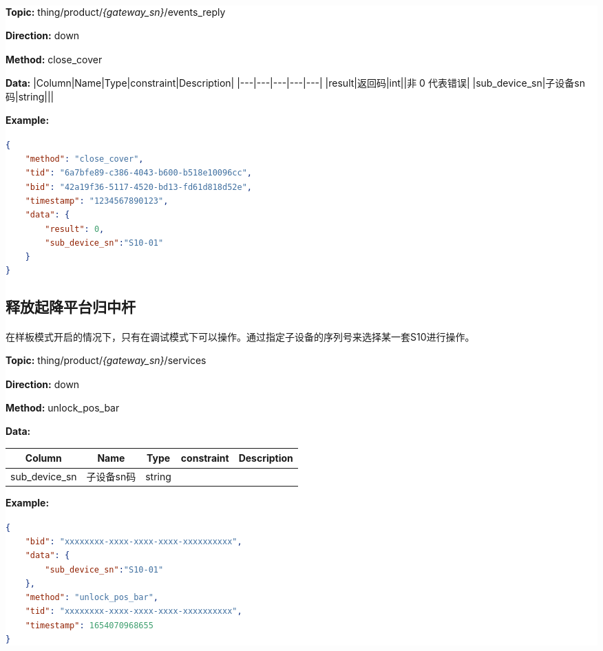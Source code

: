 **Topic:** thing/product/*{gateway_sn}*/events_reply

**Direction:** down

**Method:** close_cover

**Data:**
|Column|Name|Type|constraint|Description|
|---|---|---|---|---|
|result|返回码|int||非 0 代表错误|
|sub_device_sn|子设备sn码|string|||

**Example:**
```json
{
	"method": "close_cover",
	"tid": "6a7bfe89-c386-4043-b600-b518e10096cc",
	"bid": "42a19f36-5117-4520-bd13-fd61d818d52e",
	"timestamp": "1234567890123",
	"data": {
		"result": 0,
        "sub_device_sn":"S10-01"
	}
}
```


## 释放起降平台归中杆

在样板模式开启的情况下，只有在调试模式下可以操作。通过指定子设备的序列号来选择某一套S10进行操作。

**Topic:** thing/product/*{gateway_sn}*/services

**Direction:** down

**Method:** unlock_pos_bar

**Data:** 

|Column|Name|Type|constraint|Description|
|---|---|---|---|---|
|sub_device_sn|子设备sn码|string|||

**Example:**
```json
{
	"bid": "xxxxxxxx-xxxx-xxxx-xxxx-xxxxxxxxxx",
	"data": {
		"sub_device_sn":"S10-01"
	},
	"method": "unlock_pos_bar",
	"tid": "xxxxxxxx-xxxx-xxxx-xxxx-xxxxxxxxxx",
	"timestamp": 1654070968655
}
```

